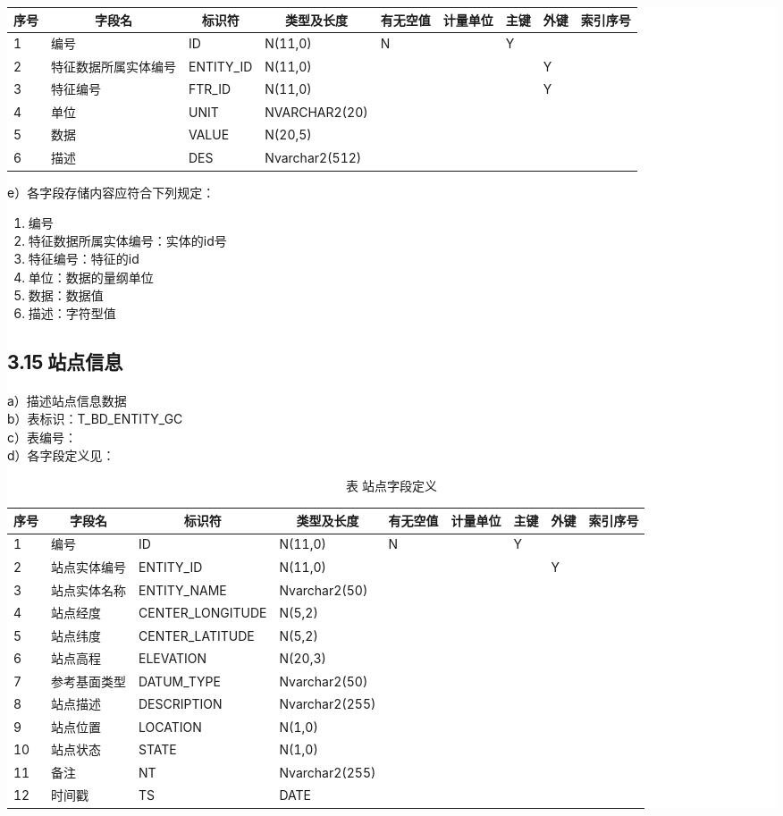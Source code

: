  |序号|	字段名|	标识符|类型及长度	|有无空值|	计量单位|	主键|	外键|	索引序号|
 |---|---|---|---|---|---|---|---|---|
 |1	|编号	|ID|	N(11,0)|	N	| |	Y		|||
 |2	|特征数据所属实体编号|	ENTITY_ID|	N(11,0)|	||| Y	||
 |3	|特征编号|	FTR_ID	|N(11,0)|			|||	Y	||
 |4	|单位|	UNIT	|NVARCHAR2(20)|			|||||		
 |5	|数据|	VALUE	|N(20,5)	|				|||||
 |6	|描述|	DES	|Nvarchar2(512)	|			||||||

 e）各字段存储内容应符合下列规定：<br>
1) 编号<br>
2) 特征数据所属实体编号：实体的id号<br>
3) 特征编号：特征的id<br>
4) 单位：数据的量纲单位<br>
5) 数据：数据值<br>
6) 描述：字符型值<br>


## 3.15 站点信息
a）描述站点信息数据<br>
b）表标识：T_BD_ENTITY_GC <br>
c）表编号：<br>
d）各字段定义见：  <br>     
 <center>表 站点字段定义</center>

 |序号|	字段名|	标识符|类型及长度	|有无空值|	计量单位|	主键|	外键|	索引序号|
 |---|---|---|---|---|---|---|---|---|
 |1	|编号	|ID|	N(11,0)|	N	| |	Y		|||
 |2	|站点实体编号|	ENTITY_ID|	N(11,0)|	||| Y	||
 |3	|站点实体名称|	ENTITY_NAME	|Nvarchar2(50)|			|||		||
 |4	|站点经度|	CENTER_LONGITUDE	|N(5,2)|			|||||		
 |5	|站点纬度|	CENTER_LATITUDE	|N(5,2)	|				|||||
 |6	|站点高程|	ELEVATION	|N(20,3)	|			||||||
 |7	|参考基面类型|	DATUM_TYPE	|Nvarchar2(50)	|			||||||
 |8	|站点描述|	DESCRIPTION	|Nvarchar2(255)	|			||||||
 |9	|站点位置|	LOCATION	|N(1,0)	|			||||||
 |10	|站点状态|	STATE	|N(1,0)	|			||||||
 |11	|备注|	NT	|Nvarchar2(255)	|			||||||
 |12	|时间戳|	TS	|DATE	|			||||||
 